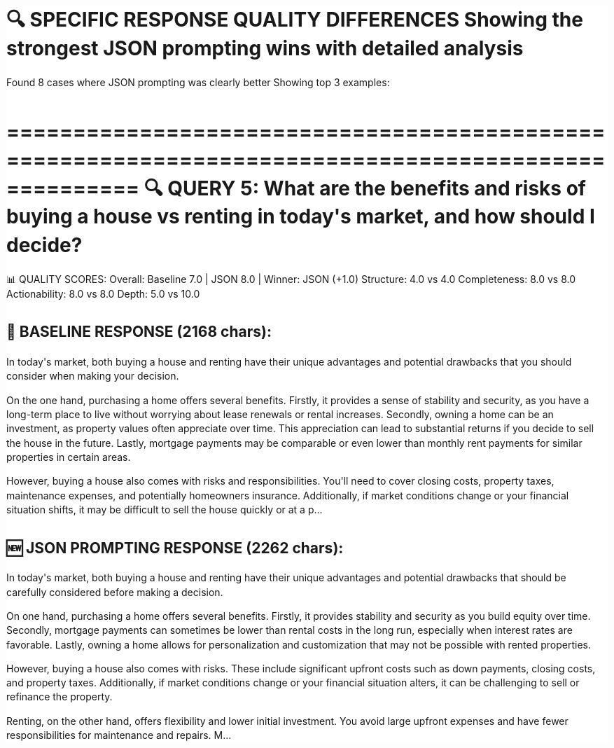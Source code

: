 🔍 SPECIFIC RESPONSE QUALITY DIFFERENCES
Showing the strongest JSON prompting wins with detailed analysis
====================================================================================================
Found 8 cases where JSON prompting was clearly better
Showing top 3 examples:


====================================================================================================
🔍 QUERY 5: What are the benefits and risks of buying a house vs renting in today's market, and how should I decide?
====================================================================================================

📊 QUALITY SCORES:
  Overall: Baseline 7.0 | JSON 8.0 | Winner: JSON (+1.0)
  Structure: 4.0 vs 4.0
  Completeness: 8.0 vs 8.0
  Actionability: 8.0 vs 8.0
  Depth: 5.0 vs 10.0

🔄 BASELINE RESPONSE (2168 chars):
--------------------------------------------------
In today's market, both buying a house and renting have their unique advantages and potential drawbacks that you should consider when making your decision.        

On the one hand, purchasing a home offers several benefits. Firstly, it provides a sense of stability and security, as you have a long-term place to live without worrying about lease renewals or rental increases. Secondly, owning a home can be an investment, as property values often appreciate over time. This appreciation can lead to substantial returns if you decide to sell the house in the future. Lastly, mortgage payments may be comparable or even lower than monthly rent payments for similar properties in certain areas.

However, buying a house also comes with risks and responsibilities. You'll need to cover closing costs, property taxes, maintenance expenses, and potentially homeowners insurance. Additionally, if market conditions change or your financial situation shifts, it may be difficult to sell the house quickly or at a p...

🆕 JSON PROMPTING RESPONSE (2262 chars):
--------------------------------------------------
In today's market, both buying a house and renting have their unique advantages and potential drawbacks that should be carefully considered before making a decision.

On one hand, purchasing a home offers several benefits. Firstly, it provides stability and security as you build equity over time. Secondly, mortgage payments can sometimes be lower than rental costs in the long run, especially when interest rates are favorable. Lastly, owning a home allows for personalization and customization that may not be possible with rented properties.

However, buying a house also comes with risks. These include significant upfront costs such as down payments, closing costs, and property taxes. Additionally, if market conditions change or your financial situation alters, it can be challenging to sell or refinance the property.

Renting, on the other hand, offers flexibility and lower initial investment. You avoid large upfront expenses and have fewer responsibilities for maintenance and repairs. M...
